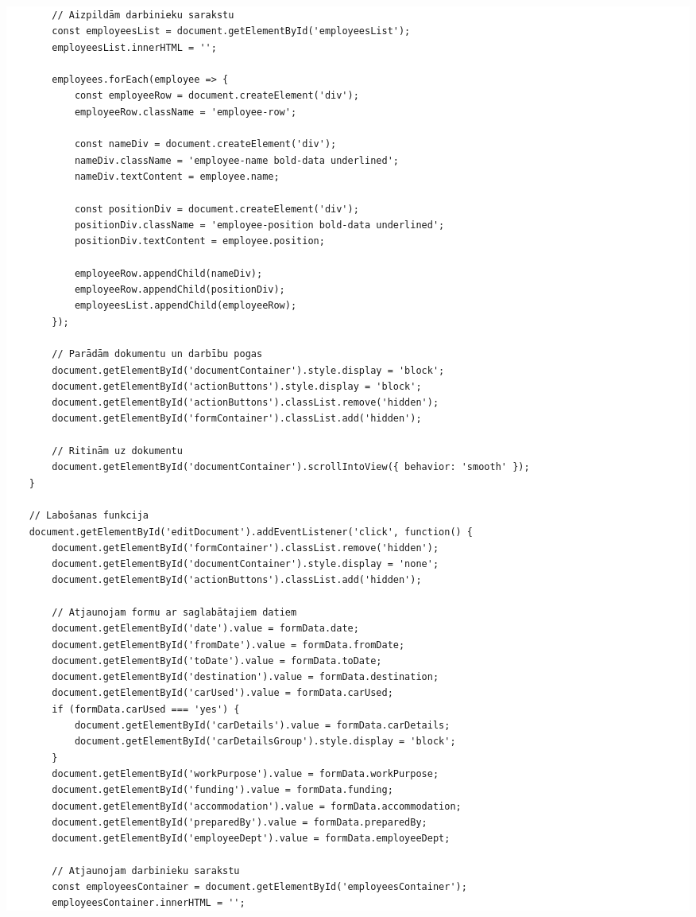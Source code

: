             // Aizpildām darbinieku sarakstu
            const employeesList = document.getElementById('employeesList');
            employeesList.innerHTML = '';
            
            employees.forEach(employee => {
                const employeeRow = document.createElement('div');
                employeeRow.className = 'employee-row';
                
                const nameDiv = document.createElement('div');
                nameDiv.className = 'employee-name bold-data underlined';
                nameDiv.textContent = employee.name;
                
                const positionDiv = document.createElement('div');
                positionDiv.className = 'employee-position bold-data underlined';
                positionDiv.textContent = employee.position;
                
                employeeRow.appendChild(nameDiv);
                employeeRow.appendChild(positionDiv);
                employeesList.appendChild(employeeRow);
            });
            
            // Parādām dokumentu un darbību pogas
            document.getElementById('documentContainer').style.display = 'block';
            document.getElementById('actionButtons').style.display = 'block';
            document.getElementById('actionButtons').classList.remove('hidden');
            document.getElementById('formContainer').classList.add('hidden');
            
            // Ritinām uz dokumentu
            document.getElementById('documentContainer').scrollIntoView({ behavior: 'smooth' });
        }
        
        // Labošanas funkcija
        document.getElementById('editDocument').addEventListener('click', function() {
            document.getElementById('formContainer').classList.remove('hidden');
            document.getElementById('documentContainer').style.display = 'none';
            document.getElementById('actionButtons').classList.add('hidden');
            
            // Atjaunojam formu ar saglabātajiem datiem
            document.getElementById('date').value = formData.date;
            document.getElementById('fromDate').value = formData.fromDate;
            document.getElementById('toDate').value = formData.toDate;
            document.getElementById('destination').value = formData.destination;
            document.getElementById('carUsed').value = formData.carUsed;
            if (formData.carUsed === 'yes') {
                document.getElementById('carDetails').value = formData.carDetails;
                document.getElementById('carDetailsGroup').style.display = 'block';
            }
            document.getElementById('workPurpose').value = formData.workPurpose;
            document.getElementById('funding').value = formData.funding;
            document.getElementById('accommodation').value = formData.accommodation;
            document.getElementById('preparedBy').value = formData.preparedBy;
            document.getElementById('employeeDept').value = formData.employeeDept;
            
            // Atjaunojam darbinieku sarakstu
            const employeesContainer = document.getElementById('employeesContainer');
            employeesContainer.innerHTML = '';
            